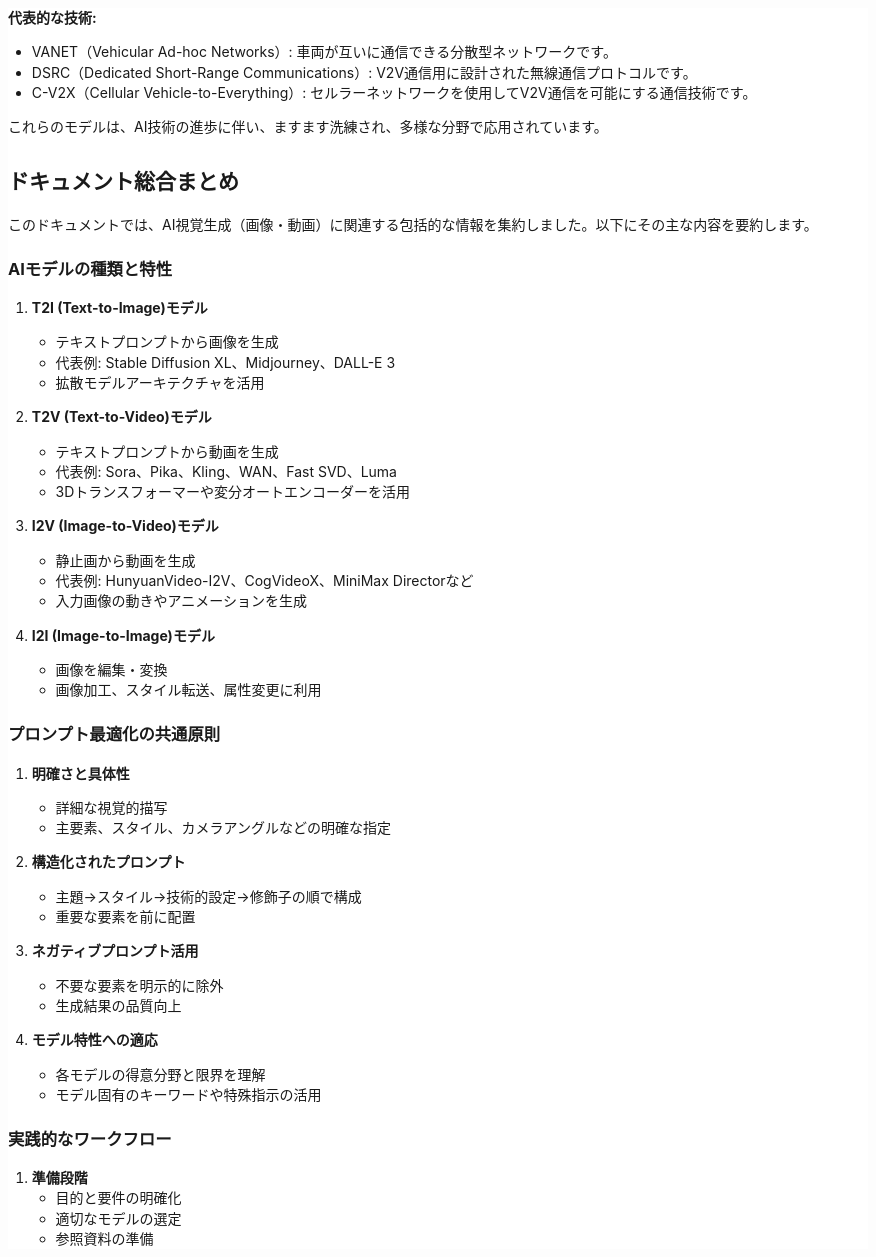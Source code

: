 **代表的な技術:**

*   VANET（Vehicular Ad-hoc Networks）: 車両が互いに通信できる分散型ネットワークです。
*   DSRC（Dedicated Short-Range Communications）: V2V通信用に設計された無線通信プロトコルです。
*   C-V2X（Cellular Vehicle-to-Everything）: セルラーネットワークを使用してV2V通信を可能にする通信技術です。

これらのモデルは、AI技術の進歩に伴い、ますます洗練され、多様な分野で応用されています。

## ドキュメント総合まとめ

このドキュメントでは、AI視覚生成（画像・動画）に関連する包括的な情報を集約しました。以下にその主な内容を要約します。

### AIモデルの種類と特性

1. **T2I (Text-to-Image)モデル**
   - テキストプロンプトから画像を生成
   - 代表例: Stable Diffusion XL、Midjourney、DALL-E 3
   - 拡散モデルアーキテクチャを活用

2. **T2V (Text-to-Video)モデル**
   - テキストプロンプトから動画を生成
   - 代表例: Sora、Pika、Kling、WAN、Fast SVD、Luma
   - 3Dトランスフォーマーや変分オートエンコーダーを活用

3. **I2V (Image-to-Video)モデル**
   - 静止画から動画を生成
   - 代表例: HunyuanVideo-I2V、CogVideoX、MiniMax Directorなど
   - 入力画像の動きやアニメーションを生成

4. **I2I (Image-to-Image)モデル**
   - 画像を編集・変換
   - 画像加工、スタイル転送、属性変更に利用

### プロンプト最適化の共通原則

1. **明確さと具体性**
   - 詳細な視覚的描写
   - 主要素、スタイル、カメラアングルなどの明確な指定

2. **構造化されたプロンプト**
   - 主題→スタイル→技術的設定→修飾子の順で構成
   - 重要な要素を前に配置

3. **ネガティブプロンプト活用**
   - 不要な要素を明示的に除外
   - 生成結果の品質向上

4. **モデル特性への適応**
   - 各モデルの得意分野と限界を理解
   - モデル固有のキーワードや特殊指示の活用

### 実践的なワークフロー

1. **準備段階**
   - 目的と要件の明確化
   - 適切なモデルの選定
   - 参照資料の準備
